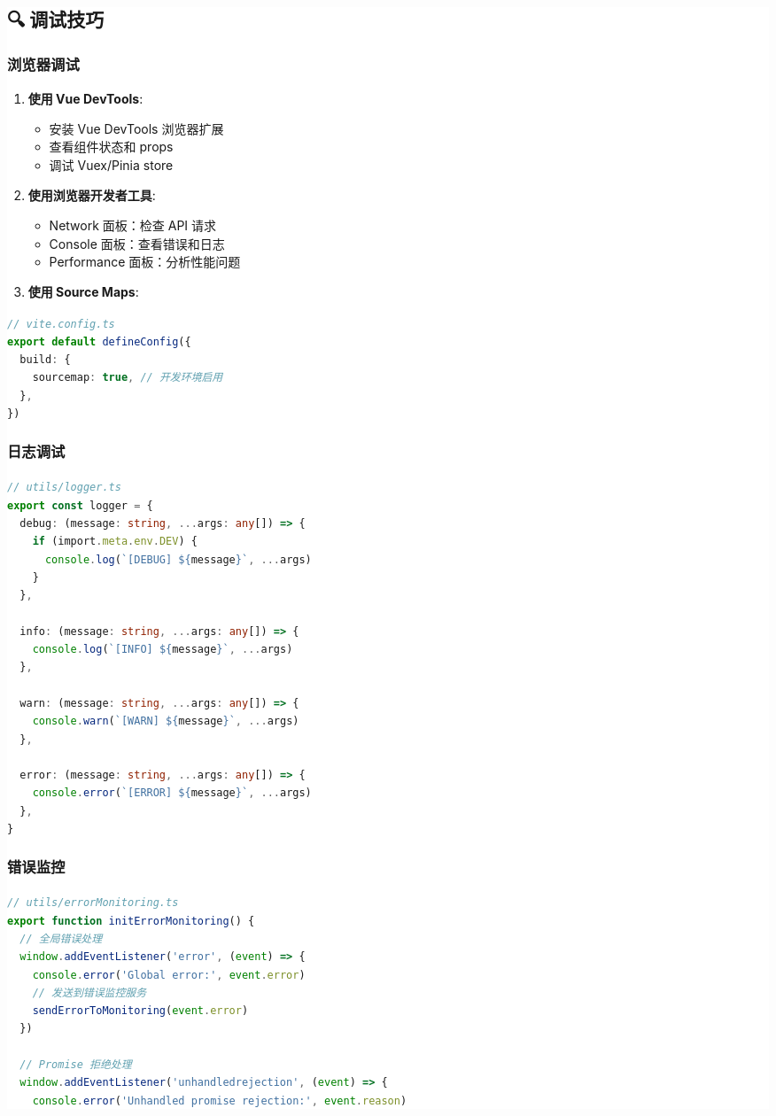 ## 🔍 调试技巧

### 浏览器调试

1. **使用 Vue DevTools**:
   - 安装 Vue DevTools 浏览器扩展
   - 查看组件状态和 props
   - 调试 Vuex/Pinia store

2. **使用浏览器开发者工具**:
   - Network 面板：检查 API 请求
   - Console 面板：查看错误和日志
   - Performance 面板：分析性能问题

3. **使用 Source Maps**:

```typescript
// vite.config.ts
export default defineConfig({
  build: {
    sourcemap: true, // 开发环境启用
  },
})
```

### 日志调试

```typescript
// utils/logger.ts
export const logger = {
  debug: (message: string, ...args: any[]) => {
    if (import.meta.env.DEV) {
      console.log(`[DEBUG] ${message}`, ...args)
    }
  },

  info: (message: string, ...args: any[]) => {
    console.log(`[INFO] ${message}`, ...args)
  },

  warn: (message: string, ...args: any[]) => {
    console.warn(`[WARN] ${message}`, ...args)
  },

  error: (message: string, ...args: any[]) => {
    console.error(`[ERROR] ${message}`, ...args)
  },
}
```

### 错误监控

```typescript
// utils/errorMonitoring.ts
export function initErrorMonitoring() {
  // 全局错误处理
  window.addEventListener('error', (event) => {
    console.error('Global error:', event.error)
    // 发送到错误监控服务
    sendErrorToMonitoring(event.error)
  })

  // Promise 拒绝处理
  window.addEventListener('unhandledrejection', (event) => {
    console.error('Unhandled promise rejection:', event.reason)
```